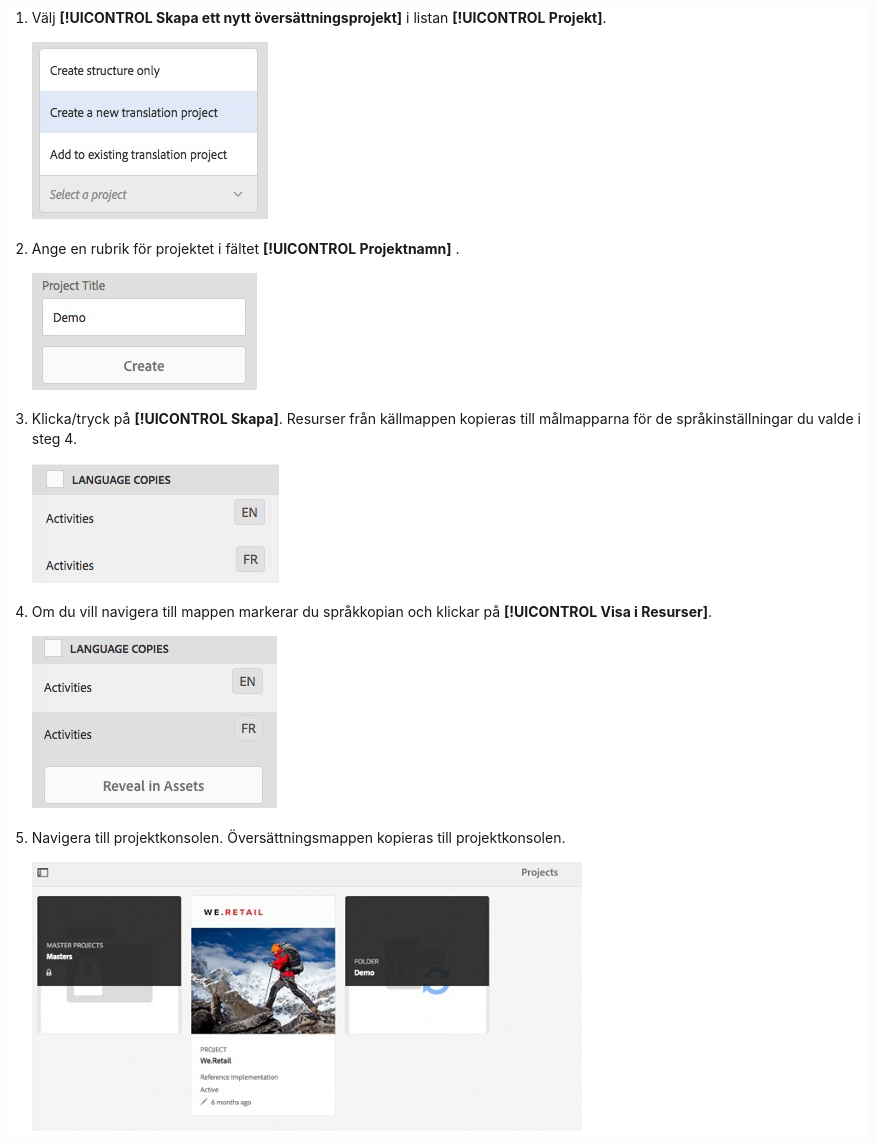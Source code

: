 1. Välj **[!UICONTROL Skapa ett nytt översättningsprojekt]** i listan **[!UICONTROL Projekt]**.

   ![chlimage_1-66](assets/chlimage_1-66.png)

1. Ange en rubrik för projektet i fältet **[!UICONTROL Projektnamn]** .

   ![chlimage_1-67](assets/chlimage_1-67.png)

1. Klicka/tryck på **[!UICONTROL Skapa]**. Resurser från källmappen kopieras till målmapparna för de språkinställningar du valde i steg 4.

   ![chlimage_1-68](assets/chlimage_1-68.png)

1. Om du vill navigera till mappen markerar du språkkopian och klickar på **[!UICONTROL Visa i Resurser]**.

   ![chlimage_1-69](assets/chlimage_1-69.png)

1. Navigera till projektkonsolen. Översättningsmappen kopieras till projektkonsolen.

   ![chlimage_1-70](assets/chlimage_1-70.png)
